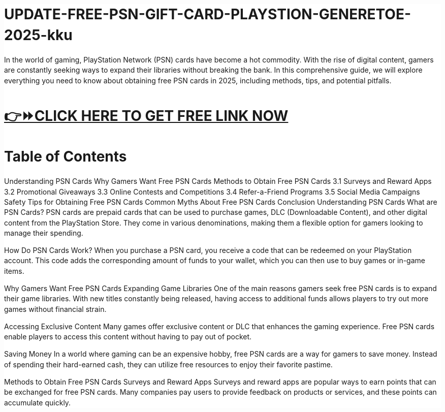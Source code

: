 # UPDATE-FREE-PSN-GIFT-CARD-PLAYSTION-GENERETOE-2025-kku
In the world of gaming, PlayStation Network (PSN) cards have become a hot commodity. With the rise of digital content, gamers are constantly seeking ways to expand their libraries without breaking the bank. In this comprehensive guide, we will explore everything you need to know about obtaining free PSN cards in 2025, including methods, tips, and potential pitfalls.

 # [👉⏩CLICK HERE TO GET FREE LINK NOW](https://www.aeroned.com/getmedia/ecb6b5ee-e51b-4be7-9256-5455cf6a35ed/toppsngiftra.html.aspx)

 # Table of Contents
Understanding PSN Cards
Why Gamers Want Free PSN Cards
Methods to Obtain Free PSN Cards
3.1 Surveys and Reward Apps
3.2 Promotional Giveaways
3.3 Online Contests and Competitions
3.4 Refer-a-Friend Programs
3.5 Social Media Campaigns
Safety Tips for Obtaining Free PSN Cards
Common Myths About Free PSN Cards
Conclusion
Understanding PSN Cards
What are PSN Cards?
PSN cards are prepaid cards that can be used to purchase games, DLC (Downloadable Content), and other digital content from the PlayStation Store. They come in various denominations, making them a flexible option for gamers looking to manage their spending.

How Do PSN Cards Work?
When you purchase a PSN card, you receive a code that can be redeemed on your PlayStation account. This code adds the corresponding amount of funds to your wallet, which you can then use to buy games or in-game items.

Why Gamers Want Free PSN Cards
Expanding Game Libraries
One of the main reasons gamers seek free PSN cards is to expand their game libraries. With new titles constantly being released, having access to additional funds allows players to try out more games without financial strain.

Accessing Exclusive Content
Many games offer exclusive content or DLC that enhances the gaming experience. Free PSN cards enable players to access this content without having to pay out of pocket.

Saving Money
In a world where gaming can be an expensive hobby, free PSN cards are a way for gamers to save money. Instead of spending their hard-earned cash, they can utilize free resources to enjoy their favorite pastime.

Methods to Obtain Free PSN Cards
Surveys and Reward Apps
Surveys and reward apps are popular ways to earn points that can be exchanged for free PSN cards. Many companies pay users to provide feedback on products or services, and these points can accumulate quickly.
